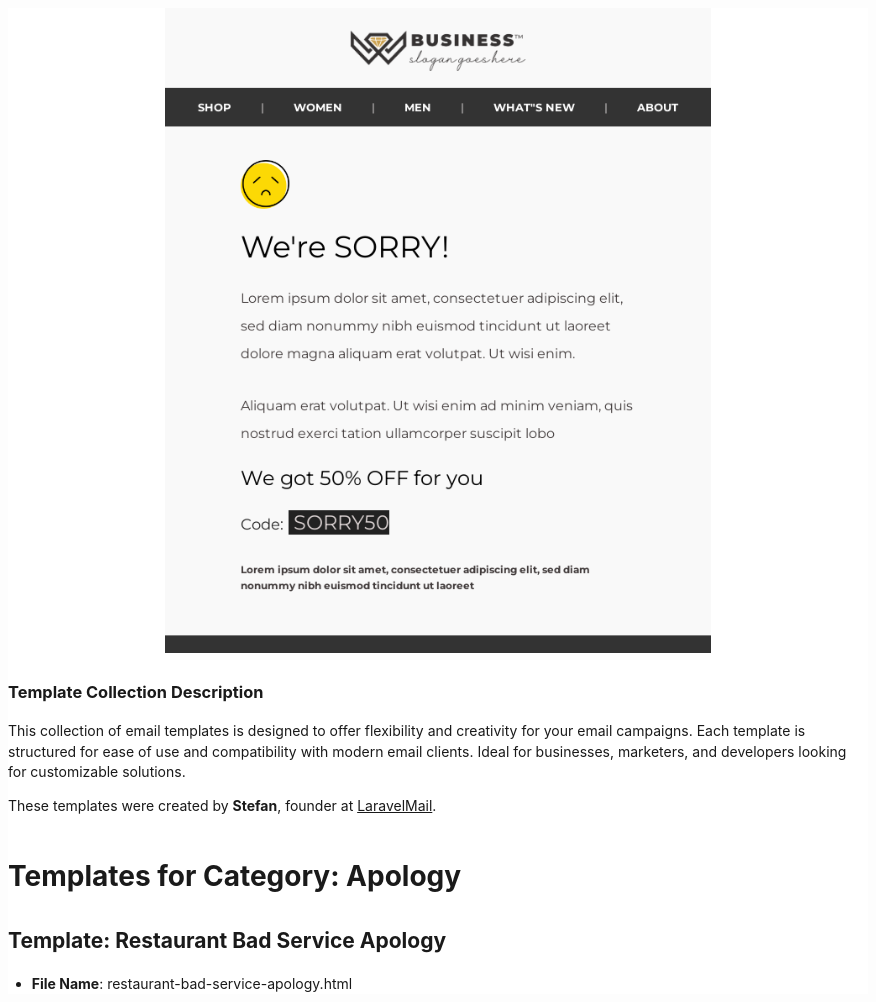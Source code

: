 ![Thumbnail for Formal Business Apology](./formal-business-apology.png)

### Template Collection Description
This collection of email templates is designed to offer flexibility and creativity for your email campaigns. Each template is structured for ease of use and compatibility with modern email clients. Ideal for businesses, marketers, and developers looking for customizable solutions.

These templates were created by **Stefan**, founder at [LaravelMail](https://laravelmail.com).

# Templates for Category: Apology

## Template: Restaurant Bad Service Apology
- **File Name**: restaurant-bad-service-apology.html